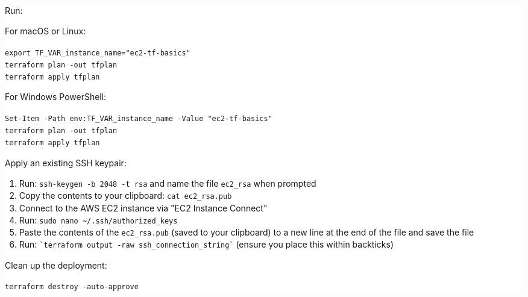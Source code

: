Run:

For macOS or Linux:
```shell
export TF_VAR_instance_name="ec2-tf-basics"
terraform plan -out tfplan
terraform apply tfplan
```

For Windows PowerShell:
```shell
Set-Item -Path env:TF_VAR_instance_name -Value "ec2-tf-basics"
terraform plan -out tfplan
terraform apply tfplan
```

Apply an existing SSH keypair:

1. Run: `ssh-keygen -b 2048 -t rsa` and name the file `ec2_rsa` when prompted
1. Copy the contents to your clipboard: `cat ec2_rsa.pub`
1. Connect to the AWS EC2 instance via "EC2 Instance Connect"
1. Run: `sudo nano ~/.ssh/authorized_keys`
1. Paste the contents of the `ec2_rsa.pub` (saved to your clipboard) to a new line at the end of the file and save the file
1. Run: `` `terraform output -raw ssh_connection_string` `` (ensure you place this within backticks)

Clean up the deployment:

```shell
terraform destroy -auto-approve
```

